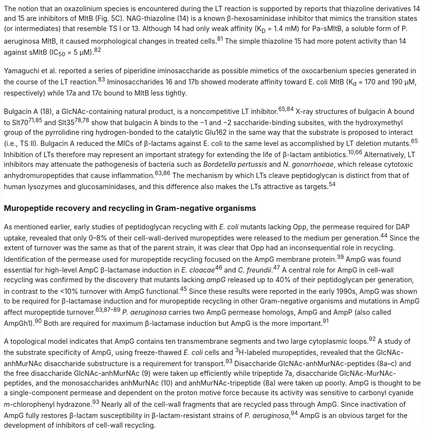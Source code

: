 The notion that an oxazolinium species is encountered during the LT reaction is supported by reports that thiazoline derivatives 14 and 15 are inhibitors of MltB (Fig. 5C). NAG-thiazoline (14) is a known β-hexosaminidase inhibitor that mimics the transition states (or intermediates) that resemble TS I or 13. Although 14 had only weak affinity (K<sub>D</sub> = 1.4 mM) for Pa-sMltB, a soluble form of P. aeruginosa MltB, it caused morphological changes in treated cells.<sup>81</sup> The simple thiazoline 15 had more potent activity than 14 against sMltB (IC<sub>50</sub> = 5 μM).<sup>82</sup>

Yamaguchi et al. reported a series of piperidine iminosaccharide as possible mimetics of the oxocarbenium species generated in the course of the LT reaction.<sup>83</sup> Iminosaccharides 16 and 17b showed moderate affinity toward E. coli MltB (K<sub>d</sub> = 170 and 190 μM, respectively) while 17a and 17c bound to MltB less tightly.

Bulgacin A (18), a GlcNAc-containing natural product, is a noncompetitive LT inhibitor.<sup>65,84</sup> X-ray structures of bulgacin A bound to Slt70<sup>71,85</sup> and Slt35<sup>78,78</sup> show that bulgacin A binds to the −1 and −2 saccharide-binding subsites, with the hydroxymethyl group of the pyrrolidine ring hydrogen-bonded to the catalytic Glu162 in the same way that the substrate is proposed to interact (i.e., TS II). Bulgacin A reduced the MICs of β-lactams against E. coli to the same level as accomplished by LT deletion mutants.<sup>65</sup> Inhibition of LTs therefore may represent an important strategy for extending the life of β-lactam antibiotics.<sup>10,66</sup> Alternatively, LT inhibitors may attenuate the pathogenesis of bacteria such as *Bordetella pertussis* and *N. gonorrhoeae*, which release cytotoxic anhydromuropeptides that cause inflammation.<sup>63,86</sup> The mechanism by which LTs cleave peptidoglycan is distinct from that of human lysozymes and glucosaminidases, and this difference also makes the LTs attractive as targets.<sup>54</sup>

### Muropeptide recovery and recycling in Gram-negative organisms

As mentioned earlier, early studies of peptidoglycan recycling with *E. coli* mutants lacking Opp, the permease required for DAP uptake, revealed that only 0–8% of their cell-wall-derived muropeptides were released to the medium per generation.<sup>44</sup> Since the extent of turnover was the same as that of the parent strain, it was clear that Opp had an inconsequential role in recycling. Identification of the permease used for muropeptide recycling focused on the AmpG membrane protein.<sup>39</sup> AmpG was found essential for high-level AmpC β-lactamase induction in *E. cloacae*<sup>46</sup> and *C. freundii*.<sup>47</sup> A central role for AmpG in cell-wall recycling was confirmed by the discovery that mutants lacking *ampG* released up to 40% of their peptidoglycan per generation, in contrast to the <10% turnover with AmpG functional.<sup>45</sup> Since these results were reported in the early 1990s, AmpG was shown to be required for β-lactamase induction and for muropeptide recycling in other Gram-negative organisms and mutations in AmpG affect muropeptide turnover.<sup>63,87–89</sup> *P. aeruginosa* carries two AmpG permease homologs, AmpG and AmpP (also called AmpGh1).<sup>90</sup> Both are required for maximum β-lactamase induction but AmpG is the more important.<sup>91</sup>

A topological model indicates that AmpG contains ten transmembrane segments and two large cytoplasmic loops.<sup>92</sup> A study of the substrate specificity of AmpG, using freeze-thawed *E. coli* cells and <sup>3</sup>H-labeled muropeptides, revealed that the GlcNAc-anhMurNAc disaccharide substructure is a requirement for transport.<sup>93</sup> Disaccharide GlcNAc-anhMurNAc-peptides (8a–c) and the free disaccharide GlcNAc-anhMurNAc (9) were taken up efficiently while tripeptide 7a, disaccharide GlcNAc-MurNAc-peptides, and the monosaccharides anhMurNAc (10) and anhMurNAc-tripeptide (8a) were taken up poorly. AmpG is thought to be a single-component permease and dependent on the proton motive force because its activity was sensitive to carbonyl cyanide *m*-chlorophenyl hydrazone.<sup>93</sup> Nearly all of the cell-wall fragments that are recycled pass through AmpG. Since inactivation of AmpG fully restores β-lactam susceptibility in β-lactam-resistant strains of *P. aeruginosa*,<sup>94</sup> AmpG is an obvious target for the development of inhibitors of cell-wall recycling.
